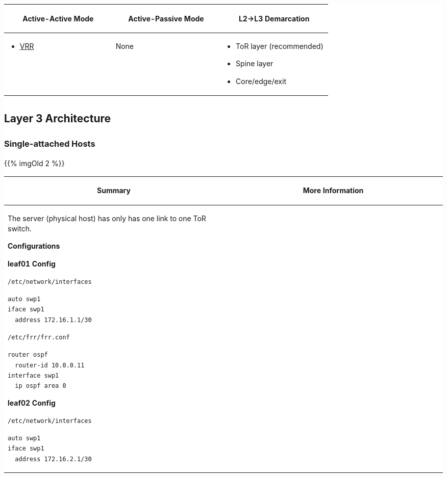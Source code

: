 <table>
<colgroup>
<col style="width: 33%" />
<col style="width: 33%" />
<col style="width: 33%" />
</colgroup>
<thead>
<tr class="header">
<th><p><strong>Active-Active Mode</strong></p></th>
<th><p><strong>Active-Passive Mode</strong></p></th>
<th><p><strong>L2-&gt;L3 Demarcation</strong></p></th>
</tr>
</thead>
<tbody>
<tr class="odd">
<td><ul>
<li><p><a href="/version/cumulus-linux-36/Layer-2/Virtual-Router-Redundancy-VRR/">VRR</a></p></li>
</ul></td>
<td><p>None</p></td>
<td><ul>
<li><p>ToR layer (recommended)</p></li>
<li><p>Spine layer</p></li>
<li><p>Core/edge/exit</p></li>
</ul></td>
</tr>
</tbody>
</table>

## Layer 3 Architecture</span>

### Single-attached Hosts</span>

{{% imgOld 2 %}}

<table>
<colgroup>
<col style="width: 50%" />
<col style="width: 50%" />
</colgroup>
<thead>
<tr class="header">
<th><p>Summary</p></th>
<th><p>More Information</p></th>
</tr>
</thead>
<tbody>
<tr class="odd">
<td><p>The server (physical host) has only has one link to one ToR switch.</p>
<p><strong>Configurations</strong></p>
<p><strong>leaf01 Config</strong></p>
<p><code>/etc/network/interfaces</code></p>
<pre><code>auto swp1
iface swp1
  address 172.16.1.1/30</code></pre>
<p><code>/etc/frr/frr.conf</code></p>
<pre><code>router ospf
  router-id 10.0.0.11
interface swp1
  ip ospf area 0</code></pre>
<p><strong>leaf02 Config</strong></p>
<p><code>/etc/network/interfaces</code></p>
<pre><code>auto swp1
iface swp1
  address 172.16.2.1/30</code></pre>